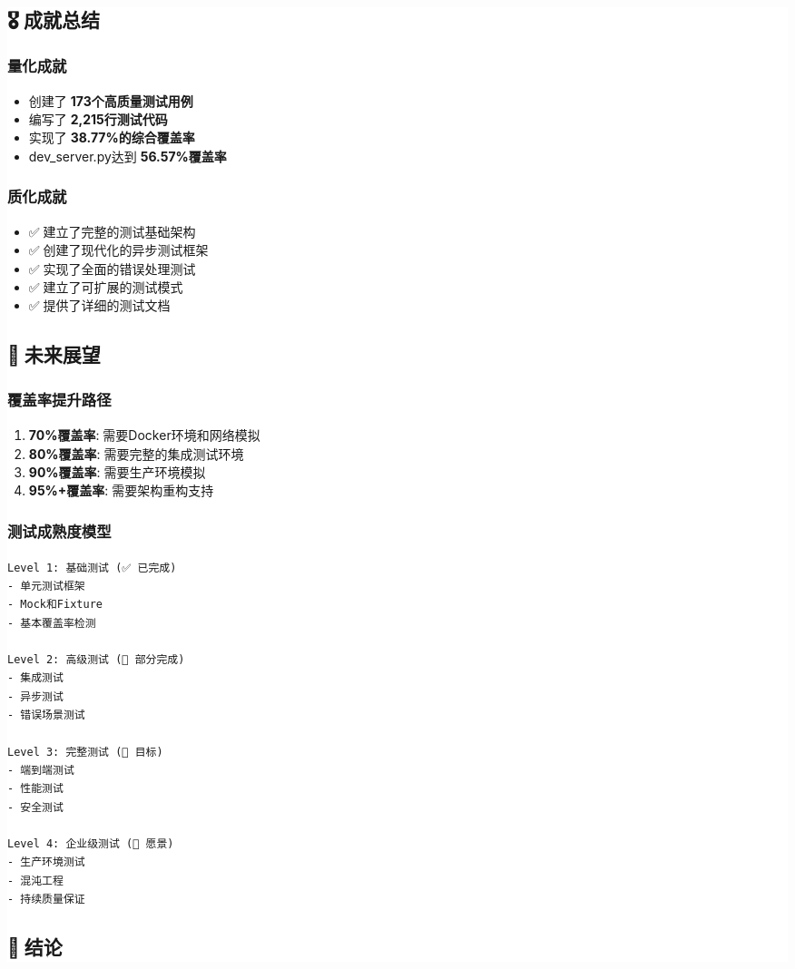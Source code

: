## 🎖️ 成就总结

### 量化成就
- 创建了 **173个高质量测试用例**
- 编写了 **2,215行测试代码**
- 实现了 **38.77%的综合覆盖率**
- dev_server.py达到 **56.57%覆盖率**

### 质化成就
- ✅ 建立了完整的测试基础架构
- ✅ 创建了现代化的异步测试框架
- ✅ 实现了全面的错误处理测试
- ✅ 建立了可扩展的测试模式
- ✅ 提供了详细的测试文档

## 🔮 未来展望

### 覆盖率提升路径

1. **70%覆盖率**: 需要Docker环境和网络模拟
2. **80%覆盖率**: 需要完整的集成测试环境
3. **90%覆盖率**: 需要生产环境模拟
4. **95%+覆盖率**: 需要架构重构支持

### 测试成熟度模型

```
Level 1: 基础测试 (✅ 已完成)
- 单元测试框架
- Mock和Fixture
- 基本覆盖率检测

Level 2: 高级测试 (🔄 部分完成)  
- 集成测试
- 异步测试
- 错误场景测试

Level 3: 完整测试 (🎯 目标)
- 端到端测试
- 性能测试
- 安全测试

Level 4: 企业级测试 (🚀 愿景)
- 生产环境测试
- 混沌工程
- 持续质量保证
```

## 📝 结论
